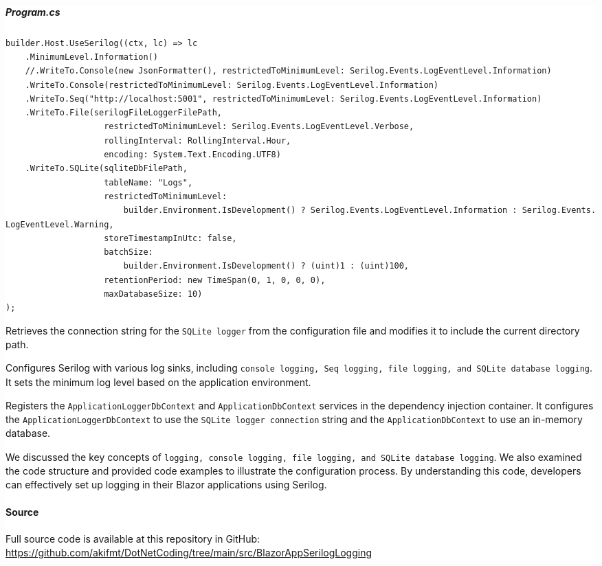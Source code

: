 ##### **Program.cs**

```
builder.Host.UseSerilog((ctx, lc) => lc
	.MinimumLevel.Information()
	//.WriteTo.Console(new JsonFormatter(), restrictedToMinimumLevel: Serilog.Events.LogEventLevel.Information)
	.WriteTo.Console(restrictedToMinimumLevel: Serilog.Events.LogEventLevel.Information)
	.WriteTo.Seq("http://localhost:5001", restrictedToMinimumLevel: Serilog.Events.LogEventLevel.Information)
	.WriteTo.File(serilogFileLoggerFilePath,
					restrictedToMinimumLevel: Serilog.Events.LogEventLevel.Verbose,
					rollingInterval: RollingInterval.Hour,
					encoding: System.Text.Encoding.UTF8)
	.WriteTo.SQLite(sqliteDbFilePath,
					tableName: "Logs",
					restrictedToMinimumLevel:
						builder.Environment.IsDevelopment() ? Serilog.Events.LogEventLevel.Information : Serilog.Events.LogEventLevel.Warning,
					storeTimestampInUtc: false,
					batchSize:
						builder.Environment.IsDevelopment() ? (uint)1 : (uint)100,
					retentionPeriod: new TimeSpan(0, 1, 0, 0, 0),
					maxDatabaseSize: 10)
);
```

Retrieves the connection string for the ```SQLite logger``` from the configuration file and modifies it to include the current directory path.

Configures Serilog with various log sinks, including ```console logging, Seq logging, file logging, and SQLite database logging```. It sets the minimum log level based on the application environment.

Registers the ```ApplicationLoggerDbContext``` and ```ApplicationDbContext``` services in the dependency injection container. It configures the ```ApplicationLoggerDbContext``` to use the ```SQLite logger connection``` string and the ```ApplicationDbContext``` to use an in-memory database.


We discussed the key concepts of ```logging, console logging, file logging, and SQLite database logging```. We also examined the code structure and provided code examples to illustrate the configuration process. By understanding this code, developers can effectively set up logging in their Blazor applications using Serilog.

#### **Source**
Full source code is available at this repository in GitHub:  
https://github.com/akifmt/DotNetCoding/tree/main/src/BlazorAppSerilogLogging